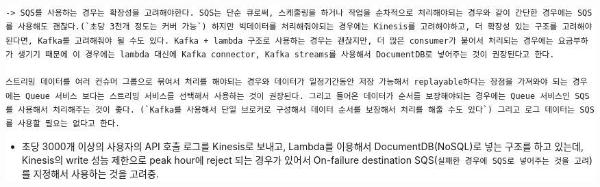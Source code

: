     -> SQS를 사용하는 경우는 확장성을 고려해야한다. SQS는 단순 큐로써, 스케줄링을 하거나 작업을 순차적으로 처리해야되는 경우와 같이 간단한 경우에는 SQS를 사용해도 괜찮다.(`초당 3천개 정도는 커버 가능`) 하지만 빅데이터를 처리해줘야되는 경우에는 Kinesis를 고려해야하고, 더 확장성 있는 구조를 고려해야된다면, Kafka를 고려해줘야 될 수도 있다. Kafka + lambda 구조로 사용하는 경우는 괜찮지만, 더 많은 consumer가 붙어서 처리되는 경우에는 요금부하가 생기기 때문에 이 경우에는 lambda 대신에 Kafka connector, Kafka streams를 사용해서 DocumentDB로 넣어주는 것이 권장된다고 한다.

    스트리밍 데이터를 여러 컨슈머 그룹으로 묶여서 처리를 해야되는 경우와 데이터가 일정기간동안 저장 가능해서 replayable하다는 장점을 가져와야 되는 경우에는 Queue 서비스 보다는 스트리밍 서비스를 선택해서 사용하는 것이 권장된다. 그리고 들어온 데이터가 순서를 보장해야되는 경우에는 Queue 서비스인 SQS를 사용해서 처리해주는 것이 좋다. (`Kafka를 사용해서 단일 브로커로 구성해서 데이터 순서를 보장해서 처리를 해줄 수도 있다`) 그리고 로그 데이터는 SQS를 사용할 필요는 없다고 한다.

  - 초당 3000개 이상의 사용자의 API 호출 로그를 Kinesis로 보내고, Lambda를 이용해서 DocumentDB(NoSQL)로 넣는 구조를 하고 있는데, Kinesis의 write 성능 제한으로 peak hour에 reject 되는 경우가 있어서 On-failure destination SQS(`실패한 경우에 SQS로 넣어주는 것을 고려`)를 지정해서 사용하는 것을 고려중. 
  
  
